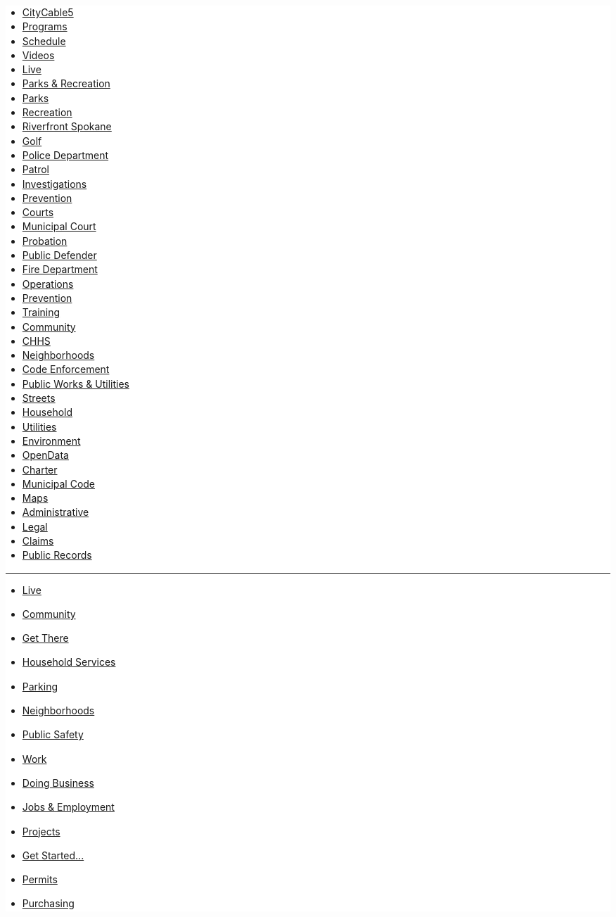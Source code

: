  *  [CityCable5](https://my.spokanecity.org/citycable5/) 
   *  [Programs](https://my.spokanecity.org/citycable5/programs/) 
   *  [Schedule](https://my.spokanecity.org/citycable5/schedule/) 
   *  [Videos](https://my.spokanecity.org/citycable5/videos/) 
   *  [Live](https://my.spokanecity.org/citycable5/live/) 
 *  [Parks & Recreation](https://my.spokanecity.org/parksrec/) 
   *  [Parks](https://my.spokanecity.org/parks/) 
   *  [Recreation](https://my.spokanecity.org/recreation/) 
   *  [Riverfront Spokane](https://my.spokanecity.org/riverfrontspokane/) 
   *  [Golf](https://my.spokanecity.org/golf/) 
 *  [Police Department](https://my.spokanecity.org/police/) 
   *  [Patrol](https://my.spokanecity.org/police/patrol/) 
   *  [Investigations](https://my.spokanecity.org/police/investigations/) 
   *  [Prevention](https://my.spokanecity.org/police/prevention/) 
 *  [Courts](https://my.spokanecity.org/courts/) 
   *  [Municipal Court](https://my.spokanecity.org/courts/municipal-court/) 
   *  [Probation](https://my.spokanecity.org/courts/probation/) 
   *  [Public Defender](https://my.spokanecity.org/courts/public-defender/) 
 *  [Fire Department](https://my.spokanecity.org/fire/) 
   *  [Operations](https://my.spokanecity.org/fire/operations/) 
   *  [Prevention](https://my.spokanecity.org/fire/prevention/) 
   *  [Training](https://my.spokanecity.org/fire/training/) 
 *  [Community](https://my.spokanecity.org/community/) 
   *  [CHHS](https://my.spokanecity.org/chhs/) 
   *  [Neighborhoods](https://my.spokanecity.org/neighborhoods/) 
   *  [Code Enforcement](https://my.spokanecity.org/codeenforcement/) 
 *  [Public Works & Utilities](https://my.spokanecity.org/publicworks/) 
   *  [Streets](https://my.spokanecity.org/streets/) 
   *  [Household](https://my.spokanecity.org/household/) 
   *  [Utilities](https://my.spokanecity.org/publicworks/utility-billing/) 
   *  [Environment](https://my.spokanecity.org/publicworks/environmental/) 
 *  [OpenData](https://my.spokanecity.org/opendata/) 
   *  [Charter](https://my.spokanecity.org/charter/) 
   *  [Municipal Code](https://my.spokanecity.org/smc/) 
   *  [Maps](https://my.spokanecity.org/opendata/gis/) 
 *  [Administrative](https://my.spokanecity.org/administrative/) 
   *  [Legal](https://my.spokanecity.org/administrative/legal/) 
   *  [Claims](https://my.spokanecity.org/administrative/claims/) 
   *  [Public Records](https://my.spokanecity.org/administrative/public-records/) 

***

 *  [Live](https://my.spokanecity.org/live/) 
 *  [Community](https://my.spokanecity.org/community/) 
 *  [Get There](https://my.spokanecity.org/getthere/) 
 *  [Household Services](https://my.spokanecity.org/household/) 
 *  [Parking](https://my.spokanecity.org/parking/) 
 *  [Neighborhoods](https://my.spokanecity.org/neighborhoods/) 
 *  [Public Safety](https://my.spokanecity.org/publicsafety/) 

 *  [Work](https://my.spokanecity.org/work/) 
 *  [Doing Business](https://my.spokanecity.org/business/doing-business/) 
 *  [Jobs & Employment](https://my.spokanecity.org/jobs/) 
 *  [Projects](https://my.spokanecity.org/projects/) 
 *  [Get Started...](https://my.spokanecity.org/getstarted/) 
 *  [Permits](https://my.spokanecity.org/permits/) 
 *  [Purchasing](https://my.spokanecity.org/administrative/purchasing/) 
